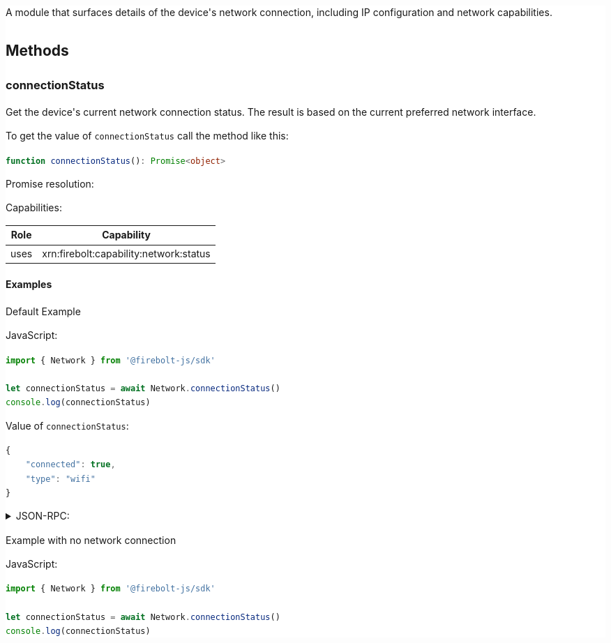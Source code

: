 A module that surfaces details of the device's network connection, including IP configuration and network capabilities.

## Methods

### connectionStatus

Get the device's current network connection status. The result is based on the current preferred network interface.

To get the value of `connectionStatus` call the method like this:

```typescript
function connectionStatus(): Promise<object>
```

Promise resolution:

Capabilities:

| Role | Capability                             |
| ---- | -------------------------------------- |
| uses | xrn:firebolt:capability:network:status |

#### Examples

Default Example

JavaScript:

```javascript
import { Network } from '@firebolt-js/sdk'

let connectionStatus = await Network.connectionStatus()
console.log(connectionStatus)
```

Value of `connectionStatus`:

```javascript
{
	"connected": true,
	"type": "wifi"
}
```

<details markdown="1" ><summary>JSON-RPC:</summary></details>

Example with no network connection

JavaScript:

```javascript
import { Network } from '@firebolt-js/sdk'

let connectionStatus = await Network.connectionStatus()
console.log(connectionStatus)
```
